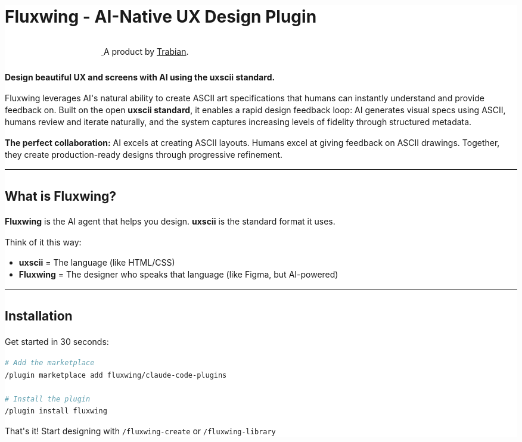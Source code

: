 # Fluxwing - AI-Native UX Design Plugin

<p align="left">
  <a href="https://www.trabian.com">
    <img src="docs/assets/trabian.svg" alt="Trabian logo" width="150" style="vertical-align:middle; margin-right:12px;">
  </a>
  <span style="vertical-align:middle; font-size:1rem;">A product by <a href="https://www.trabian.com">Trabian</a>.</span>
</p>

**Design beautiful UX and screens with AI using the uxscii standard.**

Fluxwing leverages AI's natural ability to create ASCII art specifications that humans can instantly understand and provide feedback on. Built on the open **uxscii standard**, it enables a rapid design feedback loop: AI generates visual specs using ASCII, humans review and iterate naturally, and the system captures increasing levels of fidelity through structured metadata.

**The perfect collaboration:** AI excels at creating ASCII layouts. Humans excel at giving feedback on ASCII drawings. Together, they create production-ready designs through progressive refinement.

---

## What is Fluxwing?

**Fluxwing** is the AI agent that helps you design. **uxscii** is the standard format it uses.

Think of it this way:
- **uxscii** = The language (like HTML/CSS)
- **Fluxwing** = The designer who speaks that language (like Figma, but AI-powered)

---

## Installation

Get started in 30 seconds:

```bash
# Add the marketplace
/plugin marketplace add fluxwing/claude-code-plugins

# Install the plugin
/plugin install fluxwing
```

That's it! Start designing with `/fluxwing-create` or `/fluxwing-library`
